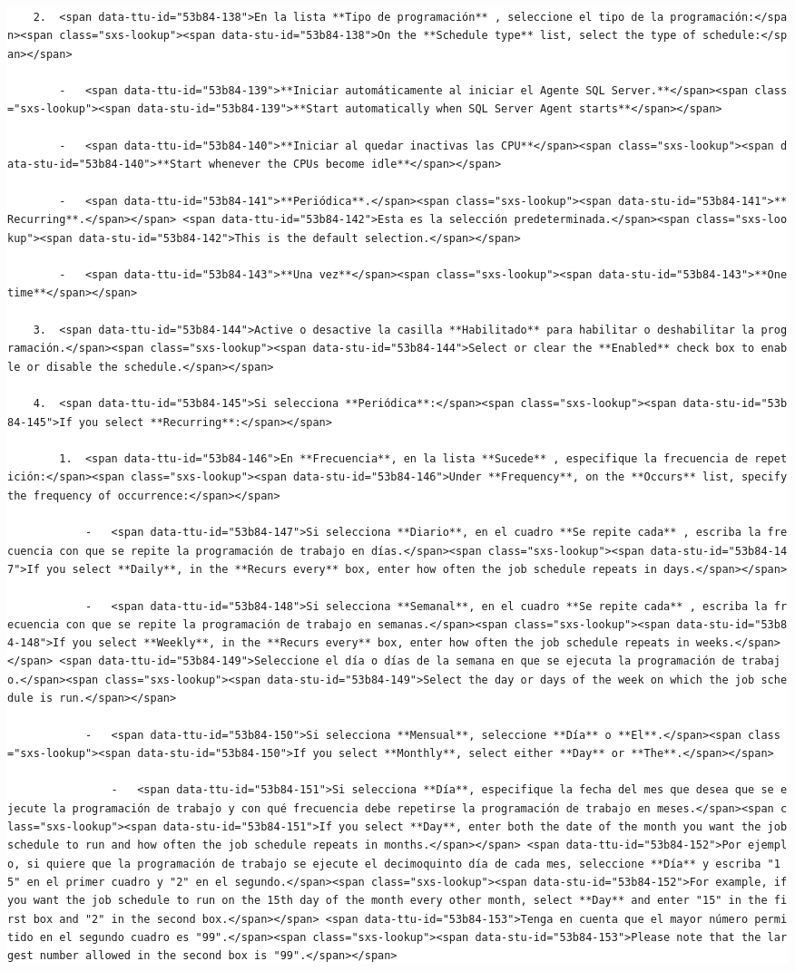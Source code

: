        2.  <span data-ttu-id="53b84-138">En la lista **Tipo de programación** , seleccione el tipo de la programación:</span><span class="sxs-lookup"><span data-stu-id="53b84-138">On the **Schedule type** list, select the type of schedule:</span></span>  
  
            -   <span data-ttu-id="53b84-139">**Iniciar automáticamente al iniciar el Agente SQL Server.**</span><span class="sxs-lookup"><span data-stu-id="53b84-139">**Start automatically when SQL Server Agent starts**</span></span>  
  
            -   <span data-ttu-id="53b84-140">**Iniciar al quedar inactivas las CPU**</span><span class="sxs-lookup"><span data-stu-id="53b84-140">**Start whenever the CPUs become idle**</span></span>  
  
            -   <span data-ttu-id="53b84-141">**Periódica**.</span><span class="sxs-lookup"><span data-stu-id="53b84-141">**Recurring**.</span></span> <span data-ttu-id="53b84-142">Esta es la selección predeterminada.</span><span class="sxs-lookup"><span data-stu-id="53b84-142">This is the default selection.</span></span>  
  
            -   <span data-ttu-id="53b84-143">**Una vez**</span><span class="sxs-lookup"><span data-stu-id="53b84-143">**One time**</span></span>  
  
        3.  <span data-ttu-id="53b84-144">Active o desactive la casilla **Habilitado** para habilitar o deshabilitar la programación.</span><span class="sxs-lookup"><span data-stu-id="53b84-144">Select or clear the **Enabled** check box to enable or disable the schedule.</span></span>  
  
        4.  <span data-ttu-id="53b84-145">Si selecciona **Periódica**:</span><span class="sxs-lookup"><span data-stu-id="53b84-145">If you select **Recurring**:</span></span>  
  
            1.  <span data-ttu-id="53b84-146">En **Frecuencia**, en la lista **Sucede** , especifique la frecuencia de repetición:</span><span class="sxs-lookup"><span data-stu-id="53b84-146">Under **Frequency**, on the **Occurs** list, specify the frequency of occurrence:</span></span>  
  
                -   <span data-ttu-id="53b84-147">Si selecciona **Diario**, en el cuadro **Se repite cada** , escriba la frecuencia con que se repite la programación de trabajo en días.</span><span class="sxs-lookup"><span data-stu-id="53b84-147">If you select **Daily**, in the **Recurs every** box, enter how often the job schedule repeats in days.</span></span>  
  
                -   <span data-ttu-id="53b84-148">Si selecciona **Semanal**, en el cuadro **Se repite cada** , escriba la frecuencia con que se repite la programación de trabajo en semanas.</span><span class="sxs-lookup"><span data-stu-id="53b84-148">If you select **Weekly**, in the **Recurs every** box, enter how often the job schedule repeats in weeks.</span></span> <span data-ttu-id="53b84-149">Seleccione el día o días de la semana en que se ejecuta la programación de trabajo.</span><span class="sxs-lookup"><span data-stu-id="53b84-149">Select the day or days of the week on which the job schedule is run.</span></span>  
  
                -   <span data-ttu-id="53b84-150">Si selecciona **Mensual**, seleccione **Día** o **El**.</span><span class="sxs-lookup"><span data-stu-id="53b84-150">If you select **Monthly**, select either **Day** or **The**.</span></span>  
  
                    -   <span data-ttu-id="53b84-151">Si selecciona **Día**, especifique la fecha del mes que desea que se ejecute la programación de trabajo y con qué frecuencia debe repetirse la programación de trabajo en meses.</span><span class="sxs-lookup"><span data-stu-id="53b84-151">If you select **Day**, enter both the date of the month you want the job schedule to run and how often the job schedule repeats in months.</span></span> <span data-ttu-id="53b84-152">Por ejemplo, si quiere que la programación de trabajo se ejecute el decimoquinto día de cada mes, seleccione **Día** y escriba "15" en el primer cuadro y "2" en el segundo.</span><span class="sxs-lookup"><span data-stu-id="53b84-152">For example, if you want the job schedule to run on the 15th day of the month every other month, select **Day** and enter "15" in the first box and "2" in the second box.</span></span> <span data-ttu-id="53b84-153">Tenga en cuenta que el mayor número permitido en el segundo cuadro es "99".</span><span class="sxs-lookup"><span data-stu-id="53b84-153">Please note that the largest number allowed in the second box is "99".</span></span>  
  